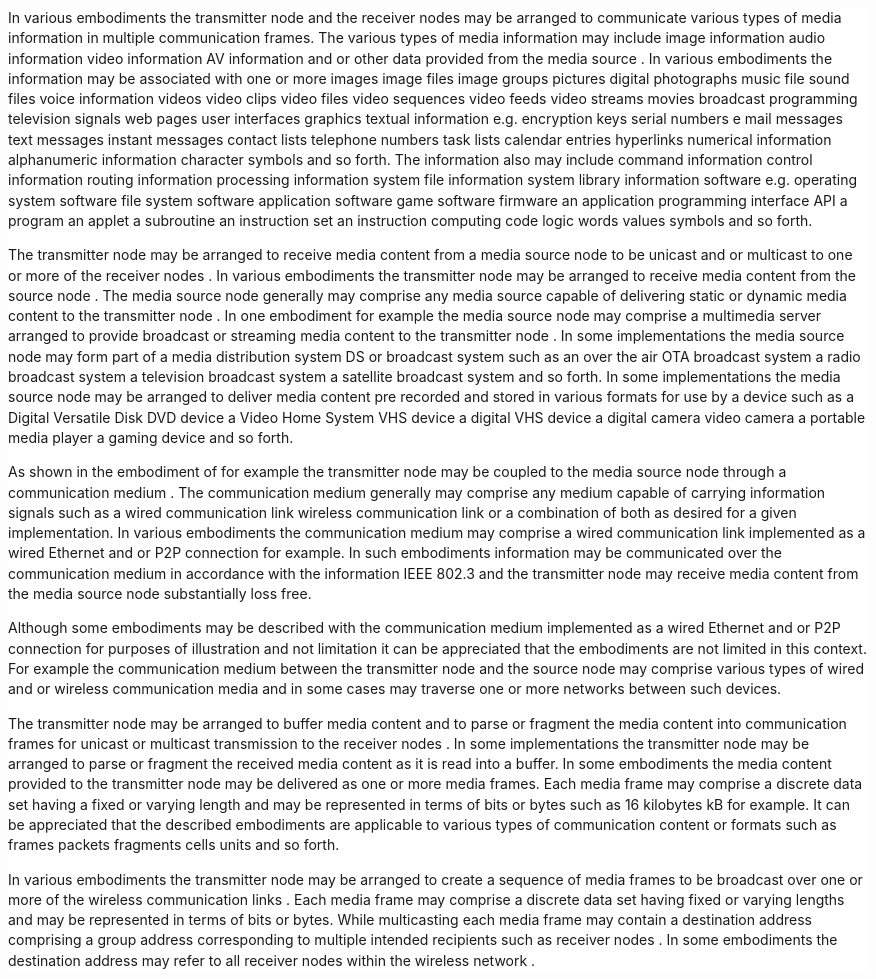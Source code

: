 In various embodiments the transmitter node and the receiver nodes may be arranged to communicate various types of media information in multiple communication frames. The various types of media information may include image information audio information video information AV information and or other data provided from the media source . In various embodiments the information may be associated with one or more images image files image groups pictures digital photographs music file sound files voice information videos video clips video files video sequences video feeds video streams movies broadcast programming television signals web pages user interfaces graphics textual information e.g. encryption keys serial numbers e mail messages text messages instant messages contact lists telephone numbers task lists calendar entries hyperlinks numerical information alphanumeric information character symbols and so forth. The information also may include command information control information routing information processing information system file information system library information software e.g. operating system software file system software application software game software firmware an application programming interface API a program an applet a subroutine an instruction set an instruction computing code logic words values symbols and so forth.

The transmitter node may be arranged to receive media content from a media source node to be unicast and or multicast to one or more of the receiver nodes . In various embodiments the transmitter node may be arranged to receive media content from the source node . The media source node generally may comprise any media source capable of delivering static or dynamic media content to the transmitter node . In one embodiment for example the media source node may comprise a multimedia server arranged to provide broadcast or streaming media content to the transmitter node . In some implementations the media source node may form part of a media distribution system DS or broadcast system such as an over the air OTA broadcast system a radio broadcast system a television broadcast system a satellite broadcast system and so forth. In some implementations the media source node may be arranged to deliver media content pre recorded and stored in various formats for use by a device such as a Digital Versatile Disk DVD device a Video Home System VHS device a digital VHS device a digital camera video camera a portable media player a gaming device and so forth.

As shown in the embodiment of for example the transmitter node may be coupled to the media source node through a communication medium . The communication medium generally may comprise any medium capable of carrying information signals such as a wired communication link wireless communication link or a combination of both as desired for a given implementation. In various embodiments the communication medium may comprise a wired communication link implemented as a wired Ethernet and or P2P connection for example. In such embodiments information may be communicated over the communication medium in accordance with the information IEEE 802.3 and the transmitter node may receive media content from the media source node substantially loss free.

Although some embodiments may be described with the communication medium implemented as a wired Ethernet and or P2P connection for purposes of illustration and not limitation it can be appreciated that the embodiments are not limited in this context. For example the communication medium between the transmitter node and the source node may comprise various types of wired and or wireless communication media and in some cases may traverse one or more networks between such devices.

The transmitter node may be arranged to buffer media content and to parse or fragment the media content into communication frames for unicast or multicast transmission to the receiver nodes . In some implementations the transmitter node may be arranged to parse or fragment the received media content as it is read into a buffer. In some embodiments the media content provided to the transmitter node may be delivered as one or more media frames. Each media frame may comprise a discrete data set having a fixed or varying length and may be represented in terms of bits or bytes such as 16 kilobytes kB for example. It can be appreciated that the described embodiments are applicable to various types of communication content or formats such as frames packets fragments cells units and so forth.

In various embodiments the transmitter node may be arranged to create a sequence of media frames to be broadcast over one or more of the wireless communication links . Each media frame may comprise a discrete data set having fixed or varying lengths and may be represented in terms of bits or bytes. While multicasting each media frame may contain a destination address comprising a group address corresponding to multiple intended recipients such as receiver nodes . In some embodiments the destination address may refer to all receiver nodes within the wireless network .
